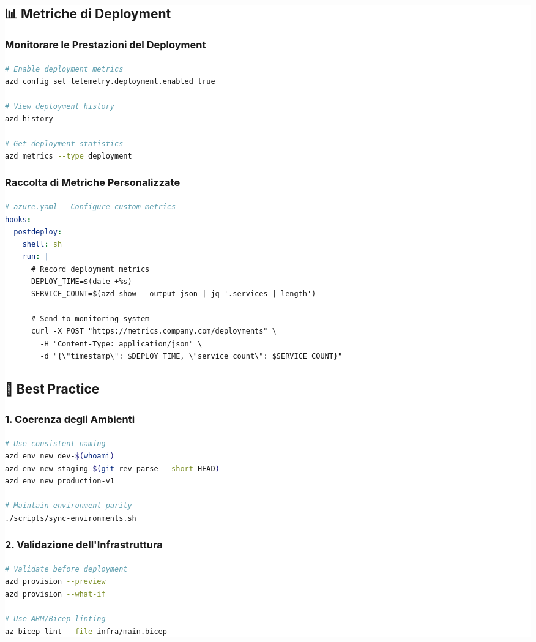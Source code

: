 ## 📊 Metriche di Deployment

### Monitorare le Prestazioni del Deployment
```bash
# Enable deployment metrics
azd config set telemetry.deployment.enabled true

# View deployment history
azd history

# Get deployment statistics
azd metrics --type deployment
```

### Raccolta di Metriche Personalizzate
```yaml
# azure.yaml - Configure custom metrics
hooks:
  postdeploy:
    shell: sh
    run: |
      # Record deployment metrics
      DEPLOY_TIME=$(date +%s)
      SERVICE_COUNT=$(azd show --output json | jq '.services | length')
      
      # Send to monitoring system
      curl -X POST "https://metrics.company.com/deployments" \
        -H "Content-Type: application/json" \
        -d "{\"timestamp\": $DEPLOY_TIME, \"service_count\": $SERVICE_COUNT}"
```

## 🎯 Best Practice

### 1. Coerenza degli Ambienti
```bash
# Use consistent naming
azd env new dev-$(whoami)
azd env new staging-$(git rev-parse --short HEAD)
azd env new production-v1

# Maintain environment parity
./scripts/sync-environments.sh
```

### 2. Validazione dell'Infrastruttura
```bash
# Validate before deployment
azd provision --preview
azd provision --what-if

# Use ARM/Bicep linting
az bicep lint --file infra/main.bicep
```
